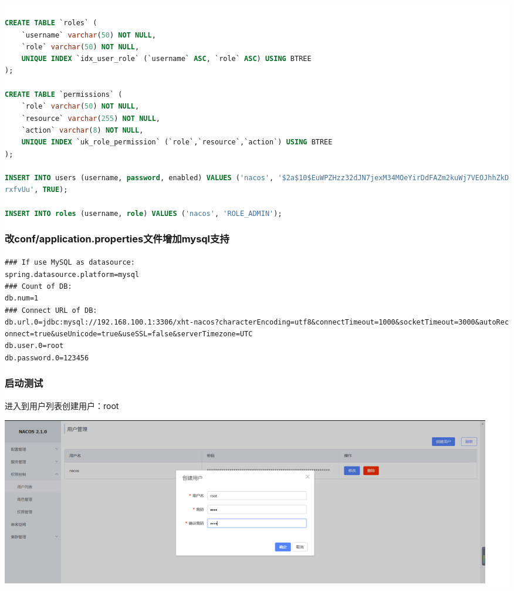```sql

CREATE TABLE `roles` (
	`username` varchar(50) NOT NULL,
	`role` varchar(50) NOT NULL,
	UNIQUE INDEX `idx_user_role` (`username` ASC, `role` ASC) USING BTREE
);

CREATE TABLE `permissions` (
    `role` varchar(50) NOT NULL,
    `resource` varchar(255) NOT NULL,
    `action` varchar(8) NOT NULL,
    UNIQUE INDEX `uk_role_permission` (`role`,`resource`,`action`) USING BTREE
);

INSERT INTO users (username, password, enabled) VALUES ('nacos', '$2a$10$EuWPZHzz32dJN7jexM34MOeYirDdFAZm2kuWj7VEOJhhZkDrxfvUu', TRUE);

INSERT INTO roles (username, role) VALUES ('nacos', 'ROLE_ADMIN');

```





### 改conf/application.properties文件增加mysql支持



```properties
### If use MySQL as datasource:
spring.datasource.platform=mysql
### Count of DB:
db.num=1
### Connect URL of DB:
db.url.0=jdbc:mysql://192.168.100.1:3306/xht-nacos?characterEncoding=utf8&connectTimeout=1000&socketTimeout=3000&autoReconnect=true&useUnicode=true&useSSL=false&serverTimezone=UTC
db.user.0=root
db.password.0=123456
```





### 启动测试



进入到用户列表创建用户：root

<img src="./images/image-20220602152328144.png" alt="image-20220602152328144" style="zoom:80%;" />
